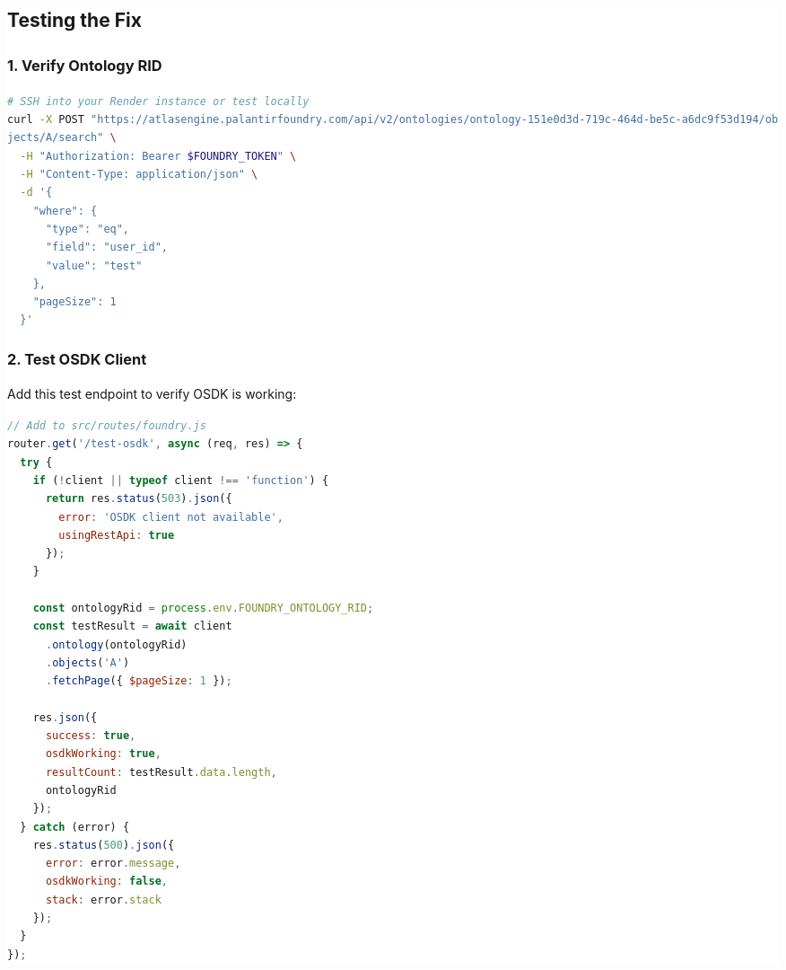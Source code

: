 
## Testing the Fix

### 1. Verify Ontology RID
```bash
# SSH into your Render instance or test locally
curl -X POST "https://atlasengine.palantirfoundry.com/api/v2/ontologies/ontology-151e0d3d-719c-464d-be5c-a6dc9f53d194/objects/A/search" \
  -H "Authorization: Bearer $FOUNDRY_TOKEN" \
  -H "Content-Type: application/json" \
  -d '{
    "where": {
      "type": "eq",
      "field": "user_id",
      "value": "test"
    },
    "pageSize": 1
  }'
```

### 2. Test OSDK Client
Add this test endpoint to verify OSDK is working:

```javascript
// Add to src/routes/foundry.js
router.get('/test-osdk', async (req, res) => {
  try {
    if (!client || typeof client !== 'function') {
      return res.status(503).json({ 
        error: 'OSDK client not available',
        usingRestApi: true 
      });
    }
    
    const ontologyRid = process.env.FOUNDRY_ONTOLOGY_RID;
    const testResult = await client
      .ontology(ontologyRid)
      .objects('A')
      .fetchPage({ $pageSize: 1 });
    
    res.json({
      success: true,
      osdkWorking: true,
      resultCount: testResult.data.length,
      ontologyRid
    });
  } catch (error) {
    res.status(500).json({
      error: error.message,
      osdkWorking: false,
      stack: error.stack
    });
  }
});
```
